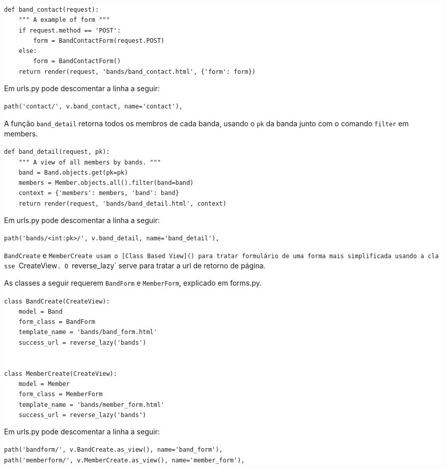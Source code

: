 ```
def band_contact(request):
    """ A example of form """
    if request.method == 'POST':
        form = BandContactForm(request.POST)
    else:
        form = BandContactForm()
    return render(request, 'bands/band_contact.html', {'form': form})
```

Em urls.py pode descomentar a linha a seguir:

```
path('contact/', v.band_contact, name='contact'),
```

A função `band_detail` retorna todos os membros de cada banda, usando o `pk` da banda junto com o comando `filter` em members.

```
def band_detail(request, pk):
    """ A view of all members by bands. """
    band = Band.objects.get(pk=pk)
    members = Member.objects.all().filter(band=band)
    context = {'members': members, 'band': band}
    return render(request, 'bands/band_detail.html', context)
```

Em urls.py pode descomentar a linha a seguir:

```
path('bands/<int:pk>/', v.band_detail, name='band_detail'),
```

`BandCreate` e `MemberCreate usam o [Class Based View]() para tratar formulário de uma forma mais simplificada usando a classe `CreateView`. O `reverse_lazy` serve para tratar a url de retorno de página.

As classes a seguir requerem `BandForm` e `MemberForm`, explicado em forms.py.

```
class BandCreate(CreateView):
    model = Band
    form_class = BandForm
    template_name = 'bands/band_form.html'
    success_url = reverse_lazy('bands')


class MemberCreate(CreateView):
    model = Member
    form_class = MemberForm
    template_name = 'bands/member_form.html'
    success_url = reverse_lazy('bands')
```

Em urls.py pode descomentar a linha a seguir:

```
path('bandform/', v.BandCreate.as_view(), name='band_form'),
path('memberform/', v.MemberCreate.as_view(), name='member_form'),
```
